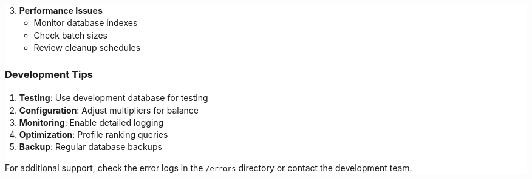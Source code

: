 3. **Performance Issues**
   - Monitor database indexes
   - Check batch sizes
   - Review cleanup schedules

### Development Tips

1. **Testing**: Use development database for testing
2. **Configuration**: Adjust multipliers for balance
3. **Monitoring**: Enable detailed logging
4. **Optimization**: Profile ranking queries
5. **Backup**: Regular database backups

For additional support, check the error logs in the `/errors` directory or contact the development team.
